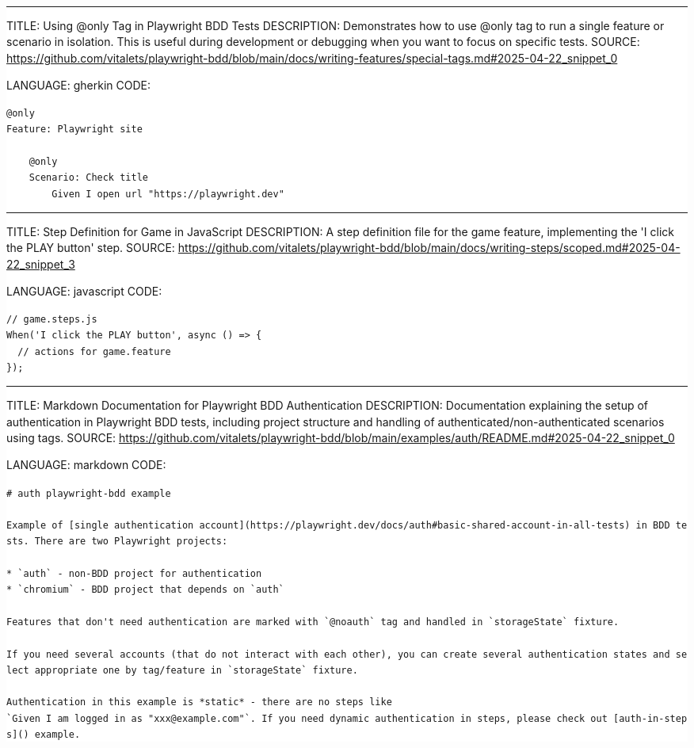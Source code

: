 ----------------------------------------

TITLE: Using @only Tag in Playwright BDD Tests
DESCRIPTION: Demonstrates how to use @only tag to run a single feature or scenario in isolation. This is useful during development or debugging when you want to focus on specific tests.
SOURCE: https://github.com/vitalets/playwright-bdd/blob/main/docs/writing-features/special-tags.md#2025-04-22_snippet_0

LANGUAGE: gherkin
CODE:
```
@only
Feature: Playwright site
    
    @only
    Scenario: Check title
        Given I open url "https://playwright.dev"
```

----------------------------------------

TITLE: Step Definition for Game in JavaScript
DESCRIPTION: A step definition file for the game feature, implementing the 'I click the PLAY button' step.
SOURCE: https://github.com/vitalets/playwright-bdd/blob/main/docs/writing-steps/scoped.md#2025-04-22_snippet_3

LANGUAGE: javascript
CODE:
```
// game.steps.js
When('I click the PLAY button', async () => {
  // actions for game.feature
});
```

----------------------------------------

TITLE: Markdown Documentation for Playwright BDD Authentication
DESCRIPTION: Documentation explaining the setup of authentication in Playwright BDD tests, including project structure and handling of authenticated/non-authenticated scenarios using tags.
SOURCE: https://github.com/vitalets/playwright-bdd/blob/main/examples/auth/README.md#2025-04-22_snippet_0

LANGUAGE: markdown
CODE:
```
# auth playwright-bdd example

Example of [single authentication account](https://playwright.dev/docs/auth#basic-shared-account-in-all-tests) in BDD tests. There are two Playwright projects:

* `auth` - non-BDD project for authentication
* `chromium` - BDD project that depends on `auth`

Features that don't need authentication are marked with `@noauth` tag and handled in `storageState` fixture.

If you need several accounts (that do not interact with each other), you can create several authentication states and select appropriate one by tag/feature in `storageState` fixture.

Authentication in this example is *static* - there are no steps like 
`Given I am logged in as "xxx@example.com"`. If you need dynamic authentication in steps, please check out [auth-in-steps]() example.
```
